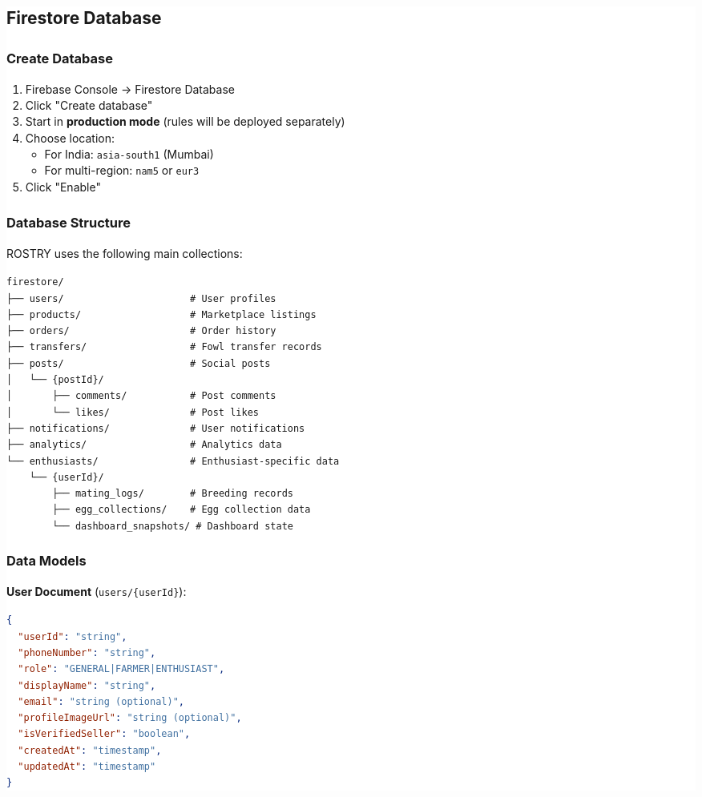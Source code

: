 
## Firestore Database

### Create Database

1. Firebase Console → Firestore Database
2. Click "Create database"
3. Start in **production mode** (rules will be deployed separately)
4. Choose location:
   - For India: `asia-south1` (Mumbai)
   - For multi-region: `nam5` or `eur3`
5. Click "Enable"

### Database Structure

ROSTRY uses the following main collections:

```
firestore/
├── users/                      # User profiles
├── products/                   # Marketplace listings
├── orders/                     # Order history
├── transfers/                  # Fowl transfer records
├── posts/                      # Social posts
│   └── {postId}/
│       ├── comments/           # Post comments
│       └── likes/              # Post likes
├── notifications/              # User notifications
├── analytics/                  # Analytics data
└── enthusiasts/                # Enthusiast-specific data
    └── {userId}/
        ├── mating_logs/        # Breeding records
        ├── egg_collections/    # Egg collection data
        └── dashboard_snapshots/ # Dashboard state
```

### Data Models

**User Document** (`users/{userId}`):
```json
{
  "userId": "string",
  "phoneNumber": "string",
  "role": "GENERAL|FARMER|ENTHUSIAST",
  "displayName": "string",
  "email": "string (optional)",
  "profileImageUrl": "string (optional)",
  "isVerifiedSeller": "boolean",
  "createdAt": "timestamp",
  "updatedAt": "timestamp"
}
```
